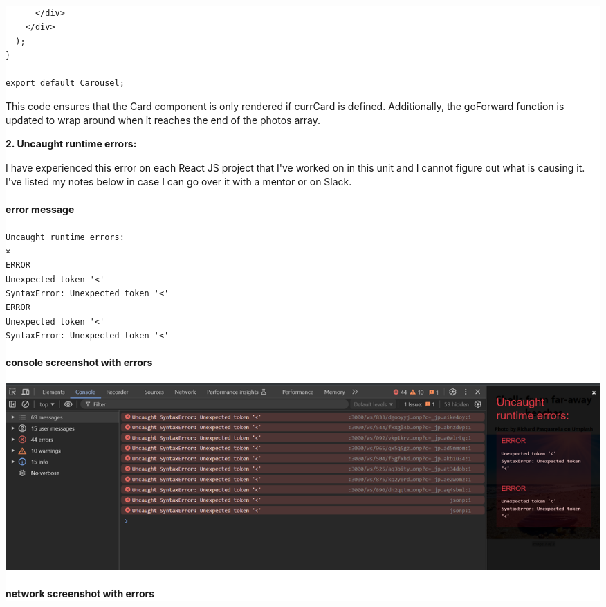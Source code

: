 ```
      </div>
    </div>
  );
}

export default Carousel;
```

This code ensures that the Card component is only rendered if currCard is defined. Additionally, the goForward function is updated to wrap around when it reaches the end of the photos array.

**2. Uncaught runtime errors:**

I have experienced this error on each React JS project that I've worked on in this unit and I cannot figure out what is causing it. I've listed my notes below in case I can go over it with a mentor or on Slack.

#### error message

```
Uncaught runtime errors:
×
ERROR
Unexpected token '<'
SyntaxError: Unexpected token '<'
ERROR
Unexpected token '<'
SyntaxError: Unexpected token '<'
```

#### console screenshot with errors

![Unexpected Token Error - Console Screenshot](src/unexpected%20token%20error%20-%20console%20screenshot.png)

#### network screenshot with errors
